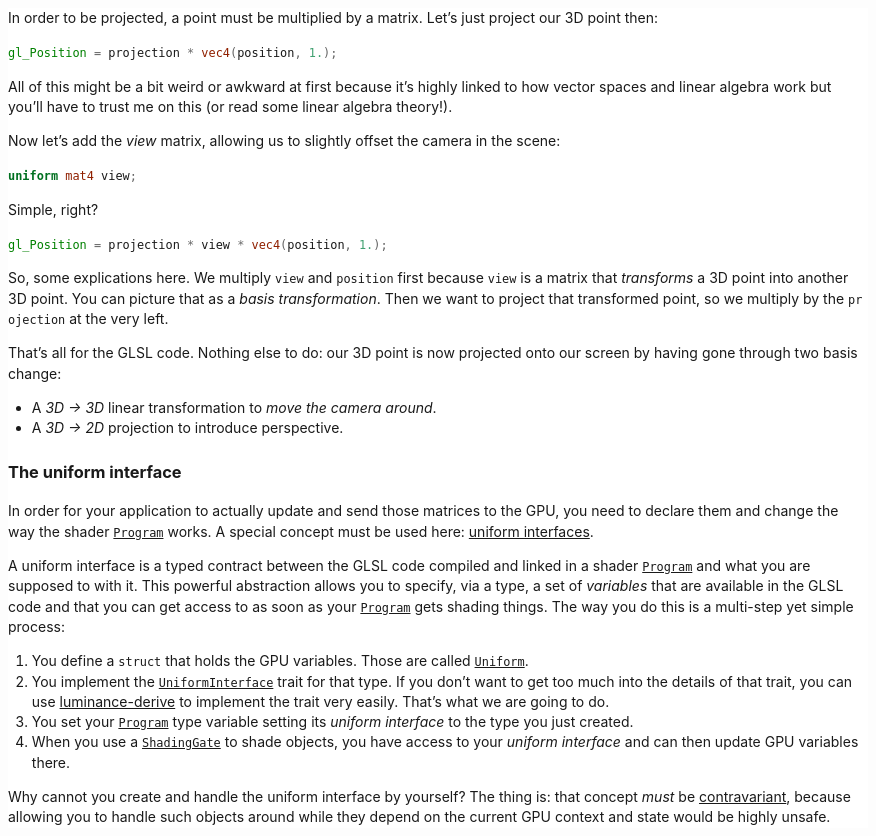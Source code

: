 In order to be projected, a point must be multiplied by a matrix. Let’s just project our 3D point
then:

```glsl
gl_Position = projection * vec4(position, 1.);
```

All of this might be a bit weird or awkward at first because it’s highly linked to how vector spaces
and linear algebra work but you’ll have to trust me on this (or read some linear algebra theory!).

Now let’s add the _view_ matrix, allowing us to slightly offset the camera in the scene:

```glsl
uniform mat4 view;
```

Simple, right?

```glsl
gl_Position = projection * view * vec4(position, 1.);
```

So, some explications here. We multiply `view` and `position` first because `view` is a matrix that
_transforms_ a 3D point into another 3D point. You can picture that as a _basis transformation_.
Then we want to project that transformed point, so we multiply by the `projection` at the very left.

That’s all for the GLSL code. Nothing else to do: our 3D point is now projected onto our screen by
having gone through two basis change:

- A _3D -> 3D_ linear transformation to _move the camera around_.
- A _3D -> 2D_ projection to introduce perspective.

### The uniform interface

In order for your application to actually update and send those matrices to the GPU, you need to
declare them and change the way the shader [`Program`] works. A special concept must be used here:
[uniform interfaces].

A uniform interface is a typed contract between the GLSL code compiled and linked in a shader
[`Program`] and what you are supposed to with it. This powerful abstraction allows you to specify,
via a type, a set of _variables_ that are available in the GLSL code and that you can get access to
as soon as your [`Program`] gets shading things. The way you do this is a multi-step yet simple
process:

1. You define a `struct` that holds the GPU variables. Those are called [`Uniform`].
2. You implement the [`UniformInterface`] trait for that type. If you don’t want to get too much
  into the details of that trait, you can use [luminance-derive] to implement the trait very easily.
  That’s what we are going to do.
3. You set your [`Program`] type variable setting its _uniform interface_ to the type you just
  created.
4. When you use a [`ShadingGate`] to shade objects, you have access to your _uniform interface_ and
  can then update GPU variables there.

Why cannot you create and handle the uniform interface by yourself? The thing is: that concept
_must_ be [contravariant], because allowing you to handle such objects around while they depend on
the current GPU context and state would be highly unsafe.


[luminance]: https://crates.io/crates/luminance
[luminance-derive]: https://crates.io/crates/luminance-derive
[`Vertex`]: https://docs.rs/luminance/latest/luminance/vertex/trait.Vertex.html
[`Semantics`]: https://docs.rs/luminance/latest/luminance/vertex/trait.Semantics.html
[`Tess`]: https://docs.rs/luminance/latest/luminance/tess/struct.Tess.html
[`TessBuilder`]: https://docs.rs/luminance/latest/luminance/tess/struct.TessBuilder.html
[`Mode`]: https://docs.rs/luminance/latest/luminance/tess/enum.Mode.html
[`Pipeline`]: https://docs.rs/luminance/latest/luminance/pipeline/struct.Pipeline.html
[`ShadingGate`]: https://docs.rs/luminance/latest/luminance/pipeline/struct.ShadingGate.html
[`ShadingGate::shade`]: https://docs.rs/luminance/latest/luminance/pipeline/struct.ShadingGate.html#method.shade
[`VertexShader`]: https://docs.rs/luminance/latest/luminance/shader/stage/enum.Type.html#variant.VertexShader
[`FragmentShader`]: https://docs.rs/luminance/latest/luminance/shader/stage/enum.Type.html#variant.FragmentShader
[`Program`]: https://docs.rs/luminance/latest/luminance/shader/program/struct.Program.html
[`RenderGate`]: https://docs.rs/luminance/latest/luminance/pipeline/struct.RenderGate.html
[`TessGate`]: https://docs.rs/luminance/latest/luminance/pipeline/struct.TessGate.html
[Wavefront .obj]: https://en.wikipedia.org/wiki/Wavefront_.obj_file
[wavefront_obj]: https://crates.io/crates/wavefront_obj
[cgmath]: https://crates.io/crates/cgmath
[linear algebra]: https://en.wikipedia.org/wiki/Linear_algebra
[shearing]: https://en.wikipedia.org/wiki/Shear_matrix
[normalized]: http://mathworld.wolfram.com/NormalizedVector.html
[right-handed system]: https://en.wikipedia.org/wiki/Right-hand_rule
[uniform interfaces]: https://docs.rs/luminance/latest/luminance/shader/program/trait.UniformInterface.html
[`Uniform`]: https://docs.rs/luminance/latest/luminance/shader/program/struct.Uniform.html
[`Uniform::update`]: https://docs.rs/luminance/latest/luminance/shader/program/struct.Uniform.html#method.update
[`UniformInterface`]: https://docs.rs/luminance/latest/luminance/shader/program/trait.UniformInterface.html
[contravariant]: https://en.wikipedia.org/wiki/Functor#Covariance_and_contravariance
[`ProgramInterface`]: https://docs.rs/luminance/latest/luminance/shader/program/struct.ProgramInterface.html
[`M44`]: https://docs.rs/luminance/latest/luminance/linear/type.M44.html
[Phong]: https://en.wikipedia.org/wiki/Phong_shading
[try-guard]: https://crates.io/crates/try-guard